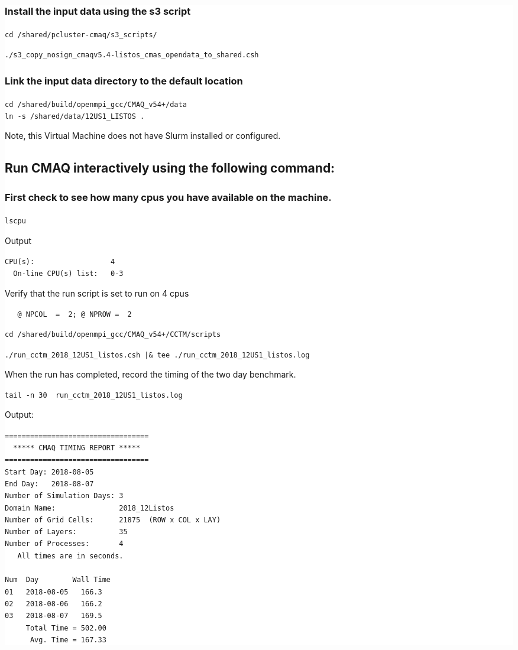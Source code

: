 


### Install the input data using the s3 script

`cd /shared/pcluster-cmaq/s3_scripts/`

`./s3_copy_nosign_cmaqv5.4-listos_cmas_opendata_to_shared.csh`

### Link the input data directory to the default location

```
cd /shared/build/openmpi_gcc/CMAQ_v54+/data
ln -s /shared/data/12US1_LISTOS .
```

Note, this Virtual Machine does not have Slurm installed or configured.


## Run CMAQ interactively using the following command:

### First check to see how many cpus you have available on the machine.

```
lscpu
```

Output

```
CPU(s):                  4
  On-line CPU(s) list:   0-3
```

Verify that the run script is set to run on 4 cpus

```
   @ NPCOL  =  2; @ NPROW =  2
```


`cd /shared/build/openmpi_gcc/CMAQ_v54+/CCTM/scripts`

`./run_cctm_2018_12US1_listos.csh |& tee ./run_cctm_2018_12US1_listos.log`

When the run has completed, record the timing of the two day benchmark.

`tail -n 30  run_cctm_2018_12US1_listos.log`

Output:

```
==================================
  ***** CMAQ TIMING REPORT *****
==================================
Start Day: 2018-08-05
End Day:   2018-08-07
Number of Simulation Days: 3
Domain Name:               2018_12Listos
Number of Grid Cells:      21875  (ROW x COL x LAY)
Number of Layers:          35
Number of Processes:       4
   All times are in seconds.

Num  Day        Wall Time
01   2018-08-05   166.3
02   2018-08-06   166.2
03   2018-08-07   169.5
     Total Time = 502.00
      Avg. Time = 167.33

```